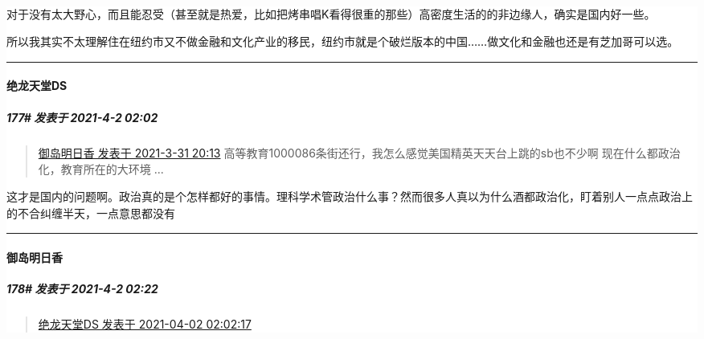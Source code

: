 
对于没有太大野心，而且能忍受（甚至就是热爱，比如把烤串唱K看得很重的那些）高密度生活的的非边缘人，确实是国内好一些。


所以我其实不太理解住在纽约市又不做金融和文化产业的移民，纽约市就是个破烂版本的中国……做文化和金融也还是有芝加哥可以选。


*****

####  绝龙天堂DS  
##### 177#       发表于 2021-4-2 02:02


<blockquote><a href="httphttps://bbs.saraba1st.com/2b/forum.php?mod=redirect&amp;goto=findpost&amp;pid=50792864&amp;ptid=1996049" target="_blank">御岛明日香 发表于 2021-3-31 20:13</a>
 高等教育1000086条街还行，我怎么感觉美国精英天天台上跳的sb也不少啊 现在什么都政治化，教育所在的大环境 ...</blockquote>
这才是国内的问题啊。政治真的是个怎样都好的事情。理科学术管政治什么事？然而很多人真以为什么酒都政治化，盯着别人一点点政治上的不合纠缠半天，一点意思都没有


*****

####  御岛明日香  
##### 178#       发表于 2021-4-2 02:22


<blockquote><a href="httphttps://bbs.saraba1st.com/2b/forum.php?mod=redirect&amp;goto=findpost&amp;pid=50806382&amp;ptid=1996049" target="_blank">绝龙天堂DS 发表于 2021-04-02 02:02:17</a>
